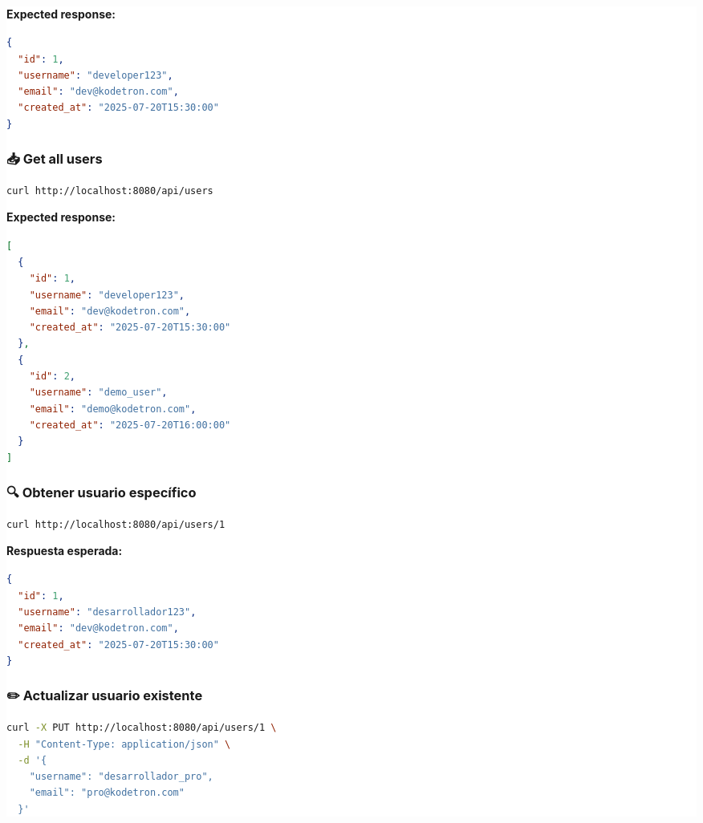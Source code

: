 **Expected response:**
```json
{
  "id": 1,
  "username": "developer123",
  "email": "dev@kodetron.com",
  "created_at": "2025-07-20T15:30:00"
}
```

### 📥 Get all users
```bash
curl http://localhost:8080/api/users
```

**Expected response:**
```json
[
  {
    "id": 1,
    "username": "developer123",
    "email": "dev@kodetron.com",
    "created_at": "2025-07-20T15:30:00"
  },
  {
    "id": 2,
    "username": "demo_user",
    "email": "demo@kodetron.com",
    "created_at": "2025-07-20T16:00:00"
  }
]
```

### 🔍 Obtener usuario específico
```bash
curl http://localhost:8080/api/users/1
```

**Respuesta esperada:**
```json
{
  "id": 1,
  "username": "desarrollador123",
  "email": "dev@kodetron.com",
  "created_at": "2025-07-20T15:30:00"
}
```

### ✏️ Actualizar usuario existente
```bash
curl -X PUT http://localhost:8080/api/users/1 \
  -H "Content-Type: application/json" \
  -d '{
    "username": "desarrollador_pro",
    "email": "pro@kodetron.com"
  }'
```
